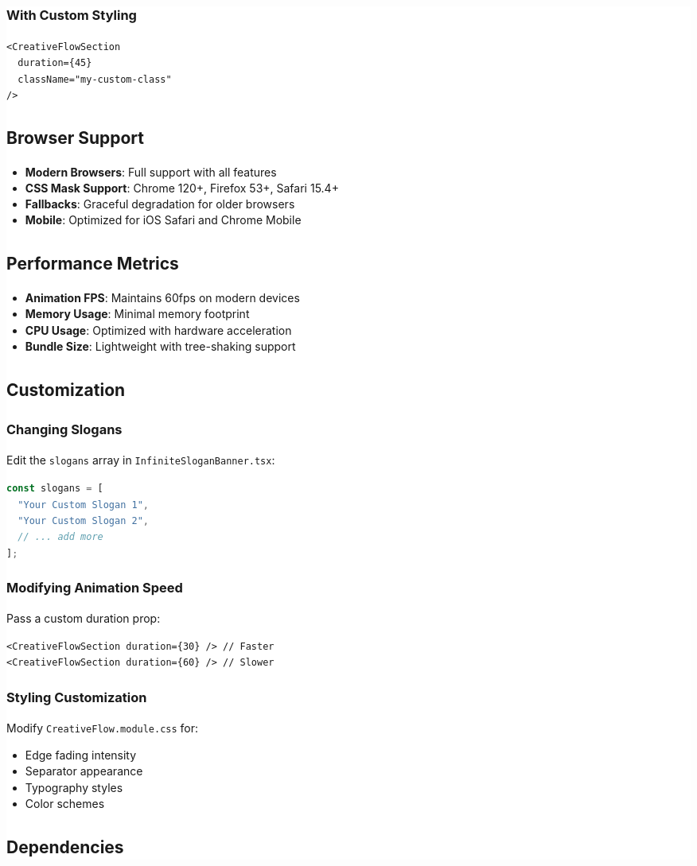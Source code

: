 ### With Custom Styling
```tsx
<CreativeFlowSection 
  duration={45} 
  className="my-custom-class" 
/>
```

## Browser Support

- **Modern Browsers**: Full support with all features
- **CSS Mask Support**: Chrome 120+, Firefox 53+, Safari 15.4+
- **Fallbacks**: Graceful degradation for older browsers
- **Mobile**: Optimized for iOS Safari and Chrome Mobile

## Performance Metrics

- **Animation FPS**: Maintains 60fps on modern devices
- **Memory Usage**: Minimal memory footprint
- **CPU Usage**: Optimized with hardware acceleration
- **Bundle Size**: Lightweight with tree-shaking support

## Customization

### Changing Slogans
Edit the `slogans` array in `InfiniteSloganBanner.tsx`:
```typescript
const slogans = [
  "Your Custom Slogan 1",
  "Your Custom Slogan 2",
  // ... add more
];
```

### Modifying Animation Speed
Pass a custom duration prop:
```tsx
<CreativeFlowSection duration={30} /> // Faster
<CreativeFlowSection duration={60} /> // Slower
```

### Styling Customization
Modify `CreativeFlow.module.css` for:
- Edge fading intensity
- Separator appearance
- Typography styles
- Color schemes

## Dependencies
